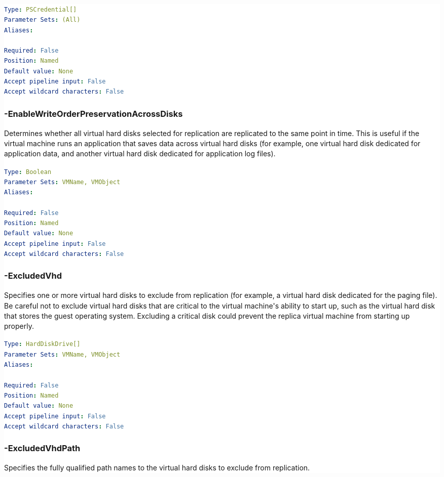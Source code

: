 ```yaml
Type: PSCredential[]
Parameter Sets: (All)
Aliases: 

Required: False
Position: Named
Default value: None
Accept pipeline input: False
Accept wildcard characters: False
```

### -EnableWriteOrderPreservationAcrossDisks
Determines whether all virtual hard disks selected for replication are replicated to the same point in time.
This is useful if the virtual machine runs an application that saves data across virtual hard disks (for example, one virtual hard disk dedicated for application data, and another virtual hard disk dedicated for application log files).

```yaml
Type: Boolean
Parameter Sets: VMName, VMObject
Aliases: 

Required: False
Position: Named
Default value: None
Accept pipeline input: False
Accept wildcard characters: False
```

### -ExcludedVhd
Specifies one or more virtual hard disks to exclude from replication (for example, a virtual hard disk dedicated for the paging file).
Be careful not to exclude virtual hard disks that are critical to the virtual machine's ability to start up, such as the virtual hard disk that stores the guest operating system.
Excluding a critical disk could prevent the replica virtual machine from starting up properly.

```yaml
Type: HardDiskDrive[]
Parameter Sets: VMName, VMObject
Aliases: 

Required: False
Position: Named
Default value: None
Accept pipeline input: False
Accept wildcard characters: False
```

### -ExcludedVhdPath
Specifies the fully qualified path names to the virtual hard disks to exclude from replication.
